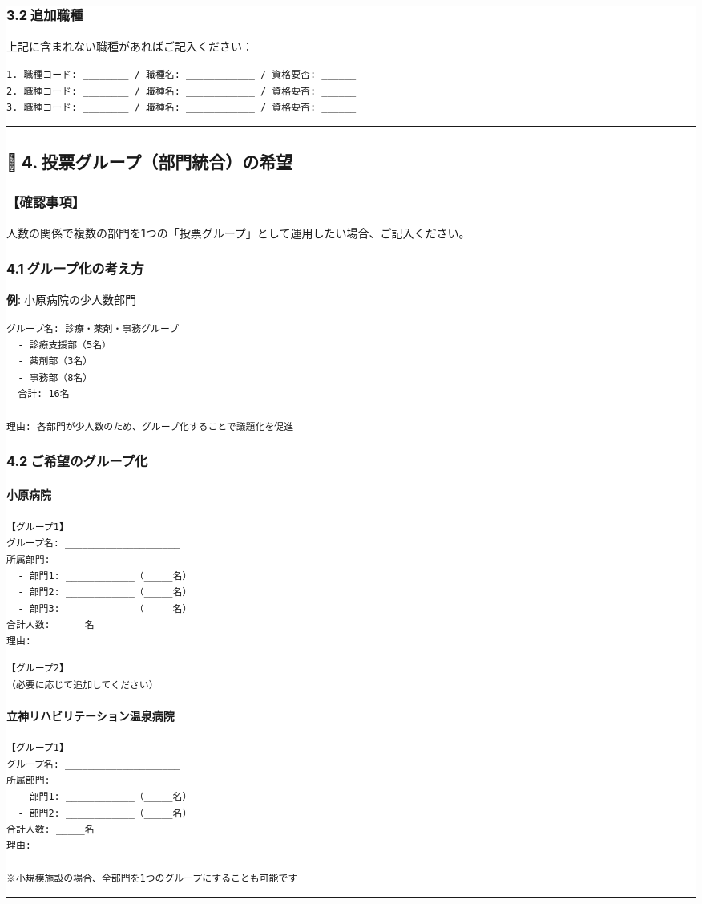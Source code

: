 ### 3.2 追加職種

上記に含まれない職種があればご記入ください：

```
1. 職種コード: ________ / 職種名: ____________ / 資格要否: ______
2. 職種コード: ________ / 職種名: ____________ / 資格要否: ______
3. 職種コード: ________ / 職種名: ____________ / 資格要否: ______
```

---

## 🔄 4. 投票グループ（部門統合）の希望

### 【確認事項】

人数の関係で複数の部門を1つの「投票グループ」として運用したい場合、ご記入ください。

### 4.1 グループ化の考え方

**例**: 小原病院の少人数部門
```
グループ名: 診療・薬剤・事務グループ
  - 診療支援部（5名）
  - 薬剤部（3名）
  - 事務部（8名）
  合計: 16名

理由: 各部門が少人数のため、グループ化することで議題化を促進
```

### 4.2 ご希望のグループ化

#### 小原病院

```
【グループ1】
グループ名: ____________________
所属部門:
  - 部門1: ____________（_____名）
  - 部門2: ____________（_____名）
  - 部門3: ____________（_____名）
合計人数: _____名
理由:
```

```
【グループ2】
（必要に応じて追加してください）
```

#### 立神リハビリテーション温泉病院

```
【グループ1】
グループ名: ____________________
所属部門:
  - 部門1: ____________（_____名）
  - 部門2: ____________（_____名）
合計人数: _____名
理由:

※小規模施設の場合、全部門を1つのグループにすることも可能です
```

---